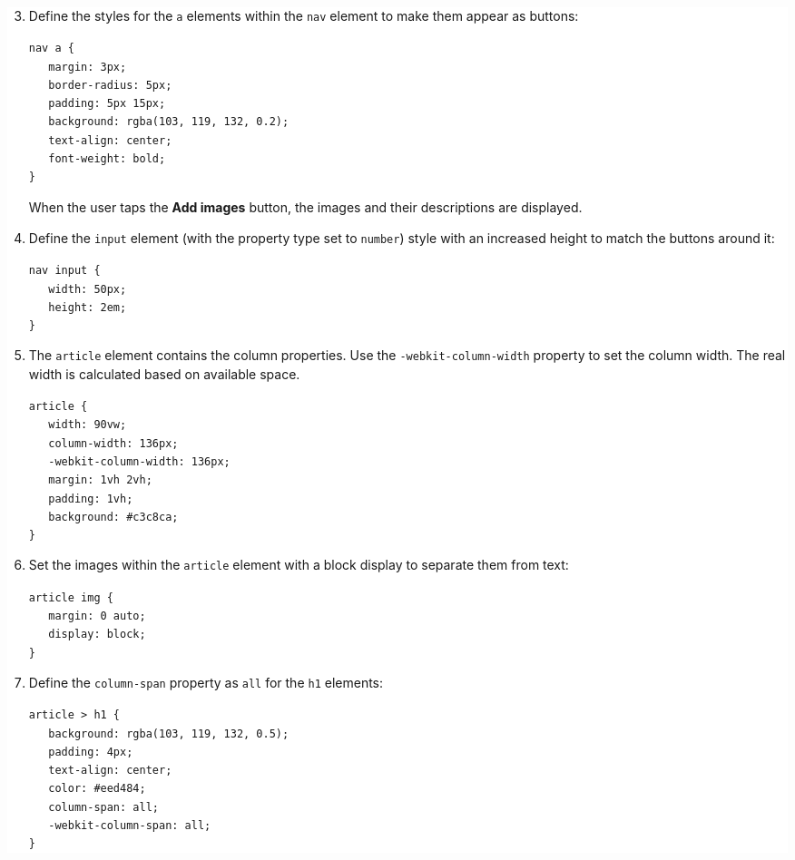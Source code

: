    3. Define the styles for the `a` elements within the `nav` element to make them appear as buttons:

      ```
      nav a {
         margin: 3px;
         border-radius: 5px;
         padding: 5px 15px;
         background: rgba(103, 119, 132, 0.2);
         text-align: center;
         font-weight: bold;
      }
      ```

      When the user taps the **Add images** button, the images and their descriptions are displayed.

   4. Define the `input` element (with the property type set to `number`) style with an increased height to match the buttons around it:

      ```
      nav input {
         width: 50px;
         height: 2em;
      }
      ```

   5. The `article` element contains the column properties. Use the `-webkit-column-width` property to set the column width. The real width is calculated based on available space.

      ```
      article {
         width: 90vw;
         column-width: 136px;
         -webkit-column-width: 136px;
         margin: 1vh 2vh;
         padding: 1vh;
         background: #c3c8ca;
      }
      ```

   6. Set the images within the `article` element with a block display to separate them from text:

      ```
      article img {
         margin: 0 auto;
         display: block;
      }
      ```

   7. Define the `column-span` property as `all` for the `h1` elements:

      ```
      article > h1 {
         background: rgba(103, 119, 132, 0.5);
         padding: 4px;
         text-align: center;
         color: #eed484;
         column-span: all;
         -webkit-column-span: all;
      }
      ```
